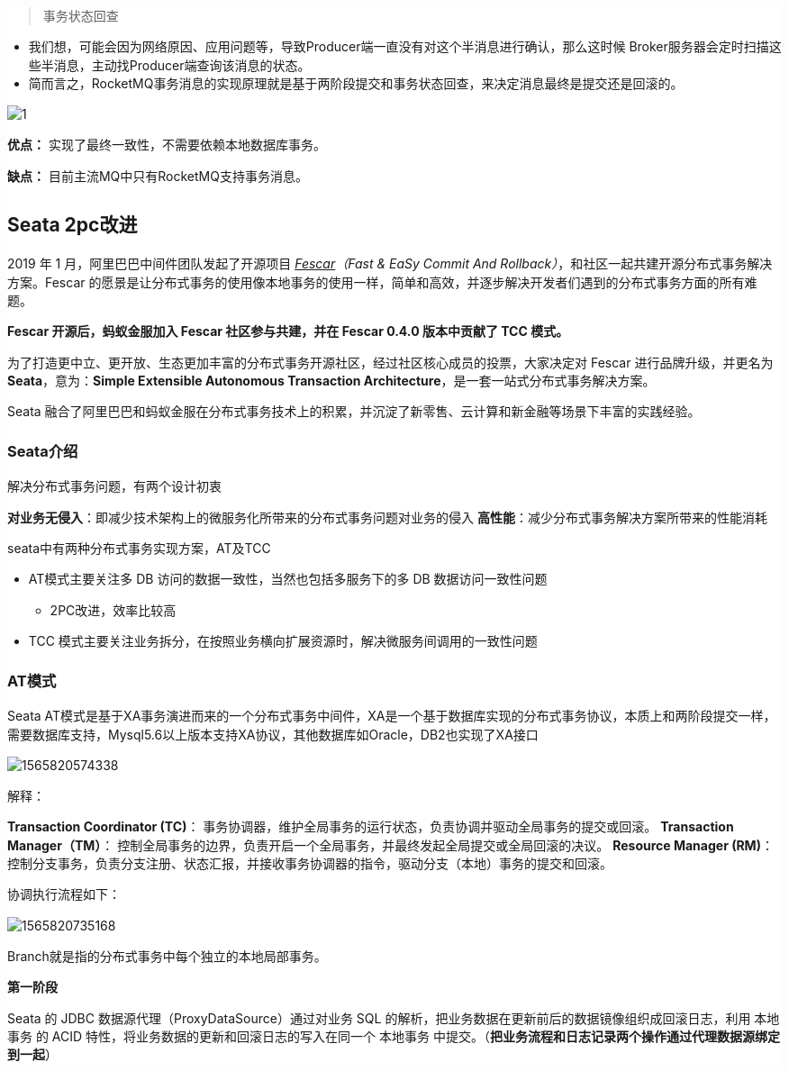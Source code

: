 > 事务状态回查
- 我们想，可能会因为网络原因、应用问题等，导致Producer端一直没有对这个半消息进行确认，那么这时候 Broker服务器会定时扫描这些半消息，主动找Producer端查询该消息的状态。
- 简而言之，RocketMQ事务消息的实现原理就是基于两阶段提交和事务状态回查，来决定消息最终是提交还是回滚的。

![1](http://ruiimg.hifool.cn/img1.jpg)

**优点：** 实现了最终一致性，不需要依赖本地数据库事务。

**缺点：** 目前主流MQ中只有RocketMQ支持事务消息。

## Seata 2pc改进

2019 年 1 月，阿里巴巴中间件团队发起了开源项目 [*Fescar*](https://www.oschina.net/p/fescar)*（Fast & EaSy Commit And Rollback）*，和社区一起共建开源分布式事务解决方案。Fescar 的愿景是让分布式事务的使用像本地事务的使用一样，简单和高效，并逐步解决开发者们遇到的分布式事务方面的所有难题。

**Fescar 开源后，蚂蚁金服加入 Fescar 社区参与共建，并在 Fescar 0.4.0 版本中贡献了 TCC 模式。**

为了打造更中立、更开放、生态更加丰富的分布式事务开源社区，经过社区核心成员的投票，大家决定对 Fescar 进行品牌升级，并更名为 **Seata**，意为：**Simple Extensible Autonomous Transaction Architecture**，是一套一站式分布式事务解决方案。

Seata 融合了阿里巴巴和蚂蚁金服在分布式事务技术上的积累，并沉淀了新零售、云计算和新金融等场景下丰富的实践经验。

### Seata介绍

解决分布式事务问题，有两个设计初衷

**对业务无侵入**：即减少技术架构上的微服务化所带来的分布式事务问题对业务的侵入
**高性能**：减少分布式事务解决方案所带来的性能消耗

seata中有两种分布式事务实现方案，AT及TCC

- AT模式主要关注多 DB 访问的数据一致性，当然也包括多服务下的多 DB 数据访问一致性问题
  - 2PC改进，效率比较高

- TCC 模式主要关注业务拆分，在按照业务横向扩展资源时，解决微服务间调用的一致性问题

### AT模式

Seata AT模式是基于XA事务演进而来的一个分布式事务中间件，XA是一个基于数据库实现的分布式事务协议，本质上和两阶段提交一样，需要数据库支持，Mysql5.6以上版本支持XA协议，其他数据库如Oracle，DB2也实现了XA接口

![1565820574338](http://ruiimg.hifool.cn/img1565820574338.png)

解释：

**Transaction Coordinator (TC)**： 事务协调器，维护全局事务的运行状态，负责协调并驱动全局事务的提交或回滚。
**Transaction Manager（TM）**： 控制全局事务的边界，负责开启一个全局事务，并最终发起全局提交或全局回滚的决议。
**Resource Manager (RM)**： 控制分支事务，负责分支注册、状态汇报，并接收事务协调器的指令，驱动分支（本地）事务的提交和回滚。

协调执行流程如下：

![1565820735168](http://ruiimg.hifool.cn/img1565820735168.png)

Branch就是指的分布式事务中每个独立的本地局部事务。

**第一阶段**

Seata 的 JDBC 数据源代理（ProxyDataSource）通过对业务 SQL 的解析，把业务数据在更新前后的数据镜像组织成回滚日志，利用 本地事务 的 ACID 特性，将业务数据的更新和回滚日志的写入在同一个 本地事务 中提交。（**把业务流程和日志记录两个操作通过代理数据源绑定到一起**）
